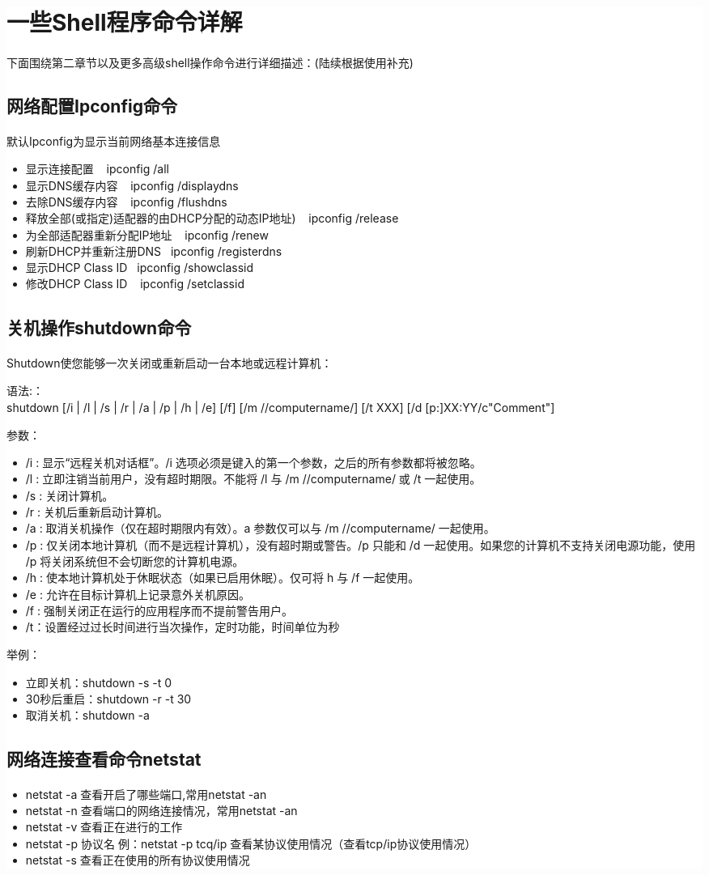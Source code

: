 # 一些Shell程序命令详解

下面围绕第二章节以及更多高级shell操作命令进行详细描述：(陆续根据使用补充)

## 网络配置Ipconfig命令

默认Ipconfig为显示当前网络基本连接信息

* 显示连接配置    ipconfig /all
* 显示DNS缓存内容    ipconfig /displaydns
* 去除DNS缓存内容    ipconfig /flushdns
* 释放全部(或指定)适配器的由DHCP分配的动态IP地址)    ipconfig /release
* 为全部适配器重新分配IP地址    ipconfig /renew
* 刷新DHCP并重新注册DNS   ipconfig /registerdns
* 显示DHCP Class ID   ipconfig /showclassid
* 修改DHCP Class ID    ipconfig /setclassid

## 关机操作shutdown命令

Shutdown使您能够一次关闭或重新启动一台本地或远程计算机：

语法:：  
shutdown \[/i | /l | /s | /r | /a | /p | /h | /e\] \[/f\] \[/m //computername/\] \[/t XXX\] \[/d \[p:\]XX:YY/c"Comment"\]

参数：

* /i : 显示“远程关机对话框”。/i 选项必须是键入的第一个参数，之后的所有参数都将被忽略。
* /l : 立即注销当前用户，没有超时期限。不能将 /l 与 /m //computername/ 或 /t 一起使用。
* /s : 关闭计算机。
* /r : 关机后重新启动计算机。
* /a : 取消关机操作（仅在超时期限内有效）。a 参数仅可以与 /m //computername/ 一起使用。
* /p : 仅关闭本地计算机（而不是远程计算机），没有超时期或警告。/p 只能和 /d 一起使用。如果您的计算机不支持关闭电源功能，使用 /p 将关闭系统但不会切断您的计算机电源。
* /h : 使本地计算机处于休眠状态（如果已启用休眠）。仅可将 h 与 /f 一起使用。
* /e : 允许在目标计算机上记录意外关机原因。
* /f : 强制关闭正在运行的应用程序而不提前警告用户。
* /t：设置经过过长时间进行当次操作，定时功能，时间单位为秒

举例：

* 立即关机：shutdown -s -t 0
* 30秒后重启：shutdown -r -t 30
* 取消关机：shutdown -a

## 网络连接查看命令netstat

* netstat -a 查看开启了哪些端口,常用netstat -an
* netstat -n 查看端口的网络连接情况，常用netstat -an
* netstat -v 查看正在进行的工作
* netstat -p 协议名 例：netstat -p tcq/ip 查看某协议使用情况（查看tcp/ip协议使用情况）
* netstat -s 查看正在使用的所有协议使用情况
